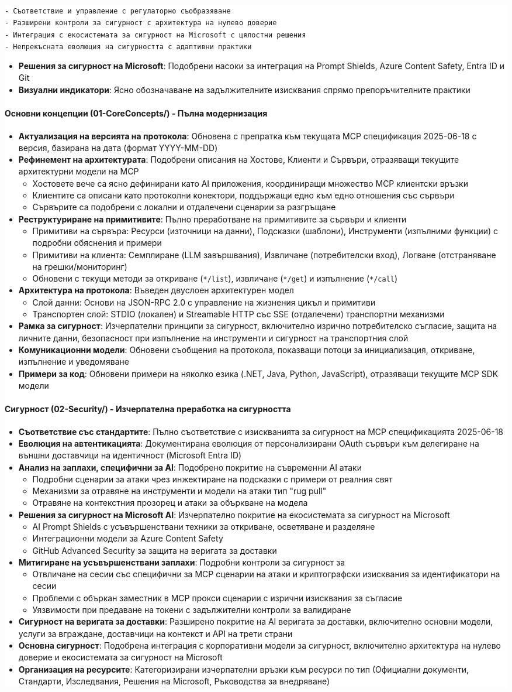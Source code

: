     - Съответствие и управление с регулаторно съобразяване
    - Разширени контроли за сигурност с архитектура на нулево доверие
    - Интеграция с екосистемата за сигурност на Microsoft с цялостни решения
    - Непрекъсната еволюция на сигурността с адаптивни практики
  - **Решения за сигурност на Microsoft**: Подобрени насоки за интеграция на Prompt Shields, Azure Content Safety, Entra ID и Git
- **Визуални индикатори**: Ясно обозначаване на задължителните изисквания спрямо препоръчителните практики

#### Основни концепции (01-CoreConcepts/) - Пълна модернизация
- **Актуализация на версията на протокола**: Обновена с препратка към текущата MCP спецификация 2025-06-18 с версия, базирана на дата (формат YYYY-MM-DD)
- **Рефинемент на архитектурата**: Подобрени описания на Хостове, Клиенти и Сървъри, отразяващи текущите архитектурни модели на MCP
  - Хостовете вече са ясно дефинирани като AI приложения, координиращи множество MCP клиентски връзки
  - Клиентите са описани като протоколни конектори, поддържащи едно към едно отношения със сървъри
  - Сървърите са подобрени с локални и отдалечени сценарии за разгръщане
- **Реструктуриране на примитивите**: Пълно преработване на примитивите за сървъри и клиенти
  - Примитиви на сървъра: Ресурси (източници на данни), Подсказки (шаблони), Инструменти (изпълними функции) с подробни обяснения и примери
  - Примитиви на клиента: Семплиране (LLM завършвания), Извличане (потребителски вход), Логване (отстраняване на грешки/мониторинг)
  - Обновени с текущи методи за откриване (`*/list`), извличане (`*/get`) и изпълнение (`*/call`)
- **Архитектура на протокола**: Въведен двуслоен архитектурен модел
  - Слой данни: Основи на JSON-RPC 2.0 с управление на жизнения цикъл и примитиви
  - Транспортен слой: STDIO (локален) и Streamable HTTP със SSE (отдалечени) транспортни механизми
- **Рамка за сигурност**: Изчерпателни принципи за сигурност, включително изрично потребителско съгласие, защита на личните данни, безопасност при изпълнение на инструменти и сигурност на транспортния слой
- **Комуникационни модели**: Обновени съобщения на протокола, показващи потоци за инициализация, откриване, изпълнение и уведомяване
- **Примери за код**: Обновени примери на няколко езика (.NET, Java, Python, JavaScript), отразяващи текущите MCP SDK модели

#### Сигурност (02-Security/) - Изчерпателна преработка на сигурността  
- **Съответствие със стандартите**: Пълно съответствие с изискванията за сигурност на MCP спецификацията 2025-06-18
- **Еволюция на автентикацията**: Документирана еволюция от персонализирани OAuth сървъри към делегиране на външни доставчици на идентичност (Microsoft Entra ID)
- **Анализ на заплахи, специфични за AI**: Подобрено покритие на съвременни AI атаки
  - Подробни сценарии за атаки чрез инжектиране на подсказки с примери от реалния свят
  - Механизми за отравяне на инструменти и модели на атаки тип "rug pull"
  - Отравяне на контекстния прозорец и атаки за объркване на модела
- **Решения за сигурност на Microsoft AI**: Изчерпателно покритие на екосистемата за сигурност на Microsoft
  - AI Prompt Shields с усъвършенствани техники за откриване, осветяване и разделяне
  - Интеграционни модели за Azure Content Safety
  - GitHub Advanced Security за защита на веригата за доставки
- **Митигиране на усъвършенствани заплахи**: Подробни контроли за сигурност за
  - Отвличане на сесии със специфични за MCP сценарии на атаки и криптографски изисквания за идентификатори на сесии
  - Проблеми с объркан заместник в MCP прокси сценарии с изрични изисквания за съгласие
  - Уязвимости при предаване на токени с задължителни контроли за валидиране
- **Сигурност на веригата за доставки**: Разширено покритие на AI веригата за доставки, включително основни модели, услуги за вграждане, доставчици на контекст и API на трети страни
- **Основна сигурност**: Подобрена интеграция с корпоративни модели за сигурност, включително архитектура на нулево доверие и екосистемата за сигурност на Microsoft
- **Организация на ресурсите**: Категоризирани изчерпателни връзки към ресурси по тип (Официални документи, Стандарти, Изследвания, Решения на Microsoft, Ръководства за внедряване)
